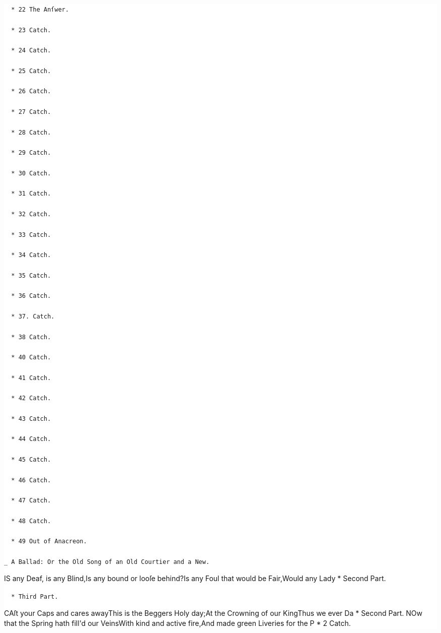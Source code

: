       * 22 The Anſwer.

      * 23 Catch.

      * 24 Catch.

      * 25 Catch.

      * 26 Catch.

      * 27 Catch.

      * 28 Catch.

      * 29 Catch.

      * 30 Catch.

      * 31 Catch.

      * 32 Catch.

      * 33 Catch.

      * 34 Catch.

      * 35 Catch.

      * 36 Catch.

      * 37. Catch.

      * 38 Catch.

      * 40 Catch.

      * 41 Catch.

      * 42 Catch.

      * 43 Catch.

      * 44 Catch.

      * 45 Catch.

      * 46 Catch.

      * 47 Catch.

      * 48 Catch.

      * 49 Out of Anacreon.

    _ A Ballad: Or the Old Song of an Old Courtier and a New.
IS any Deaf, is any Blind,Is any bound or looſe behind?Is any Foul that would be Fair,Would any Lady
      * Second Part.

      * Third Part.
CAſt your Caps and cares awayThis is the Beggers Holy day;At the Crowning of our KingThus we ever Da
      * Second Part.
NOw that the Spring hath fill'd our VeinsWith kind and active fire,And made green Liveries for the P
      * 2 Catch.
